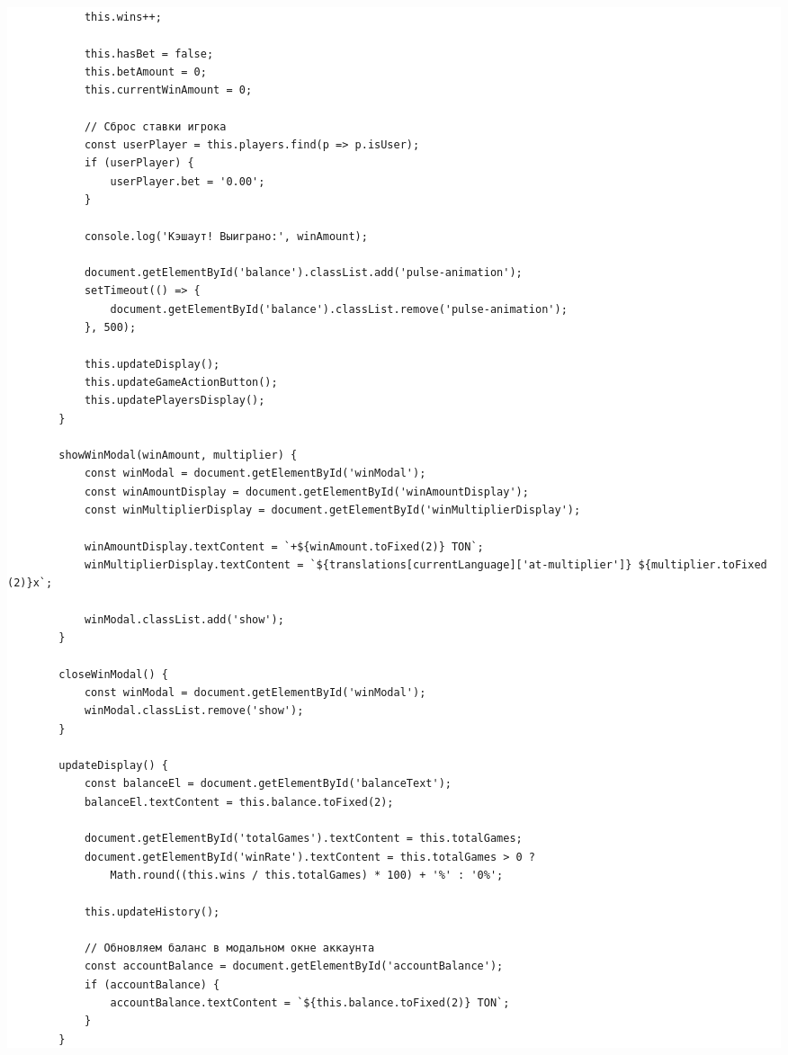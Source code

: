                 this.wins++;
                
                this.hasBet = false;
                this.betAmount = 0;
                this.currentWinAmount = 0;
                
                // Сброс ставки игрока
                const userPlayer = this.players.find(p => p.isUser);
                if (userPlayer) {
                    userPlayer.bet = '0.00';
                }
                
                console.log('Кэшаут! Выиграно:', winAmount);
                
                document.getElementById('balance').classList.add('pulse-animation');
                setTimeout(() => {
                    document.getElementById('balance').classList.remove('pulse-animation');
                }, 500);
                
                this.updateDisplay();
                this.updateGameActionButton();
                this.updatePlayersDisplay();
            }

            showWinModal(winAmount, multiplier) {
                const winModal = document.getElementById('winModal');
                const winAmountDisplay = document.getElementById('winAmountDisplay');
                const winMultiplierDisplay = document.getElementById('winMultiplierDisplay');
                
                winAmountDisplay.textContent = `+${winAmount.toFixed(2)} TON`;
                winMultiplierDisplay.textContent = `${translations[currentLanguage]['at-multiplier']} ${multiplier.toFixed(2)}x`;
                
                winModal.classList.add('show');
            }

            closeWinModal() {
                const winModal = document.getElementById('winModal');
                winModal.classList.remove('show');
            }

            updateDisplay() {
                const balanceEl = document.getElementById('balanceText');
                balanceEl.textContent = this.balance.toFixed(2);
                
                document.getElementById('totalGames').textContent = this.totalGames;
                document.getElementById('winRate').textContent = this.totalGames > 0 ? 
                    Math.round((this.wins / this.totalGames) * 100) + '%' : '0%';
                
                this.updateHistory();
                
                // Обновляем баланс в модальном окне аккаунта
                const accountBalance = document.getElementById('accountBalance');
                if (accountBalance) {
                    accountBalance.textContent = `${this.balance.toFixed(2)} TON`;
                }
            }
